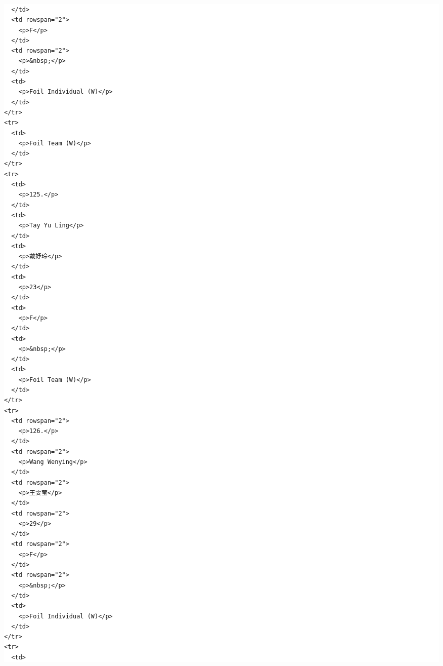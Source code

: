       </td>
      <td rowspan="2">
        <p>F</p>
      </td>
      <td rowspan="2">
        <p>&nbsp;</p>
      </td>
      <td>
        <p>Foil Individual (W)</p>
      </td>
    </tr>
    <tr>
      <td>
        <p>Foil Team (W)</p>
      </td>
    </tr>
    <tr>
      <td>
        <p>125.</p>
      </td>
      <td>
        <p>Tay Yu Ling</p>
      </td>
      <td>
        <p>戴妤玲</p>
      </td>
      <td>
        <p>23</p>
      </td>
      <td>
        <p>F</p>
      </td>
      <td>
        <p>&nbsp;</p>
      </td>
      <td>
        <p>Foil Team (W)</p>
      </td>
    </tr>
    <tr>
      <td rowspan="2">
        <p>126.</p>
      </td>
      <td rowspan="2">
        <p>Wang Wenying</p>
      </td>
      <td rowspan="2">
        <p>王雯莹</p>
      </td>
      <td rowspan="2">
        <p>29</p>
      </td>
      <td rowspan="2">
        <p>F</p>
      </td>
      <td rowspan="2">
        <p>&nbsp;</p>
      </td>
      <td>
        <p>Foil Individual (W)</p>
      </td>
    </tr>
    <tr>
      <td>